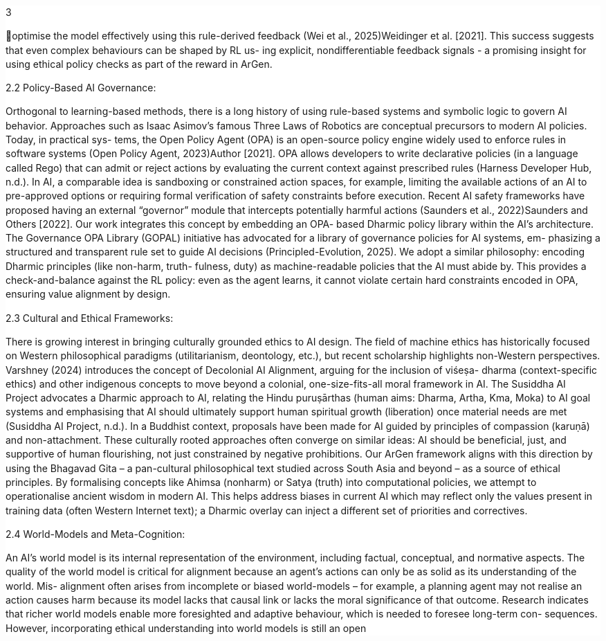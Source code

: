 3

optimise the model effectively using this rule-derived feedback (Wei et al., 2025)Weidinger
et al. [2021]. This success suggests that even complex behaviours can be shaped by RL us-
ing explicit, nondifferentiable feedback signals - a promising insight for using ethical policy
checks as part of the reward in ArGen.

2.2 Policy-Based AI Governance:

Orthogonal to learning-based methods, there is a long history of using rule-based systems
and symbolic logic to govern AI behavior. Approaches such as Isaac Asimov’s famous Three
Laws of Robotics are conceptual precursors to modern AI policies. Today, in practical sys-
tems, the Open Policy Agent (OPA) is an open-source policy engine widely used to enforce
rules in software systems (Open Policy Agent, 2023)Author [2021]. OPA allows developers
to write declarative policies (in a language called Rego) that can admit or reject actions
by evaluating the current context against prescribed rules (Harness Developer Hub, n.d.).
In AI, a comparable idea is sandboxing or constrained action spaces, for example, limiting
the available actions of an AI to pre-approved options or requiring formal verification of
safety constraints before execution. Recent AI safety frameworks have proposed having
an external “governor” module that intercepts potentially harmful actions (Saunders et al.,
2022)Saunders and Others [2022]. Our work integrates this concept by embedding an OPA-
based Dharmic policy library within the AI’s architecture. The Governance OPA Library
(GOPAL) initiative has advocated for a library of governance policies for AI systems, em-
phasizing a structured and transparent rule set to guide AI decisions (Principled-Evolution,
2025). We adopt a similar philosophy: encoding Dharmic principles (like non-harm, truth-
fulness, duty) as machine-readable policies that the AI must abide by. This provides a
check-and-balance against the RL policy: even as the agent learns, it cannot violate certain
hard constraints encoded in OPA, ensuring value alignment by design.

2.3 Cultural and Ethical Frameworks:

There is growing interest in bringing culturally grounded ethics to AI design. The field of
machine ethics has historically focused on Western philosophical paradigms (utilitarianism,
deontology, etc.), but recent scholarship highlights non-Western perspectives. Varshney
(2024) introduces the concept of Decolonial AI Alignment, arguing for the inclusion of viśeṣa-
dharma (context-specific ethics) and other indigenous concepts to move beyond a colonial,
one-size-fits-all moral framework in AI. The Susiddha AI Project advocates a Dharmic
approach to AI, relating the Hindu puruṣārthas (human aims: Dharma, Artha, Kma, Moka)
to AI goal systems and emphasising that AI should ultimately support human spiritual
growth (liberation) once material needs are met (Susiddha AI Project, n.d.). In a Buddhist
context, proposals have been made for AI guided by principles of compassion (karuṇā)
and non-attachment. These culturally rooted approaches often converge on similar ideas:
AI should be beneficial, just, and supportive of human flourishing, not just constrained
by negative prohibitions. Our ArGen framework aligns with this direction by using the
Bhagavad Gita – a pan-cultural philosophical text studied across South Asia and beyond –
as a source of ethical principles. By formalising concepts like Ahimsa (nonharm) or Satya
(truth) into computational policies, we attempt to operationalise ancient wisdom in modern
AI. This helps address biases in current AI which may reflect only the values present in
training data (often Western Internet text); a Dharmic overlay can inject a different set of
priorities and correctives.

2.4 World-Models and Meta-Cognition:

An AI’s world model is its internal representation of the environment, including factual,
conceptual, and normative aspects. The quality of the world model is critical for alignment
because an agent’s actions can only be as solid as its understanding of the world. Mis-
alignment often arises from incomplete or biased world-models – for example, a planning
agent may not realise an action causes harm because its model lacks that causal link or
lacks the moral significance of that outcome. Research indicates that richer world models
enable more foresighted and adaptive behaviour, which is needed to foresee long-term con-
sequences. However, incorporating ethical understanding into world models is still an open
